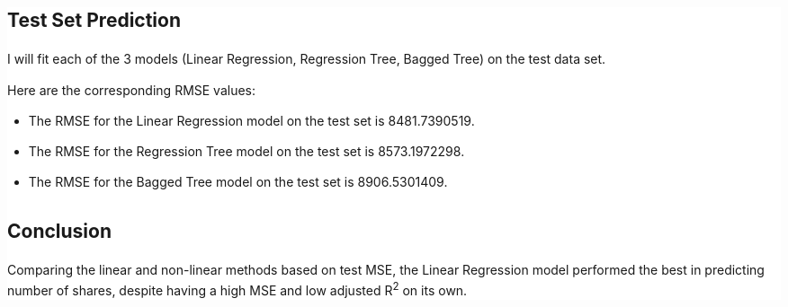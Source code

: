 Test Set Prediction
-------------------

I will fit each of the 3 models (Linear Regression, Regression Tree, Bagged Tree) on the test data set.

Here are the corresponding RMSE values:

-   The RMSE for the Linear Regression model on the test set is 8481.7390519.

-   The RMSE for the Regression Tree model on the test set is 8573.1972298.

-   The RMSE for the Bagged Tree model on the test set is 8906.5301409.

Conclusion
----------

Comparing the linear and non-linear methods based on test MSE, the Linear Regression model performed the best in predicting number of shares, despite having a high MSE and low adjusted R<sup>2</sup> on its own.
